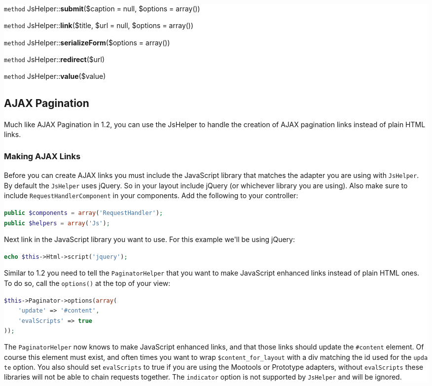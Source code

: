 `method` JsHelper::**submit**($caption = null, $options = array())

`method` JsHelper::**link**($title, $url = null, $options = array())

`method` JsHelper::**serializeForm**($options = array())

`method` JsHelper::**redirect**($url)

`method` JsHelper::**value**($value)

<a id="ajax-pagination"></a>

## AJAX Pagination

Much like AJAX Pagination in 1.2, you can use the JsHelper to
handle the creation of AJAX pagination links instead of plain HTML
links.

### Making AJAX Links

Before you can create AJAX links you must include the JavaScript
library that matches the adapter you are using with `JsHelper`.
By default the `JsHelper` uses jQuery. So in your layout include
jQuery (or whichever library you are using). Also make sure to
include `RequestHandlerComponent` in your components. Add the
following to your controller:

``` php
public $components = array('RequestHandler');
public $helpers = array('Js');
```

Next link in the JavaScript library you want to use. For this
example we'll be using jQuery:

``` php
echo $this->Html->script('jquery');
```

Similar to 1.2 you need to tell the `PaginatorHelper` that you
want to make JavaScript enhanced links instead of plain HTML ones.
To do so, call the `options()` at the top of your view:

``` php
$this->Paginator->options(array(
    'update' => '#content',
    'evalScripts' => true
));
```

The `PaginatorHelper` now knows to make JavaScript enhanced
links, and that those links should update the `#content` element.
Of course this element must exist, and often times you want to wrap
`$content_for_layout` with a div matching the id used for the
`update` option. You also should set `evalScripts` to true if
you are using the Mootools or Prototype adapters, without
`evalScripts` these libraries will not be able to chain requests
together. The `indicator` option is not supported by `JsHelper`
and will be ignored.
